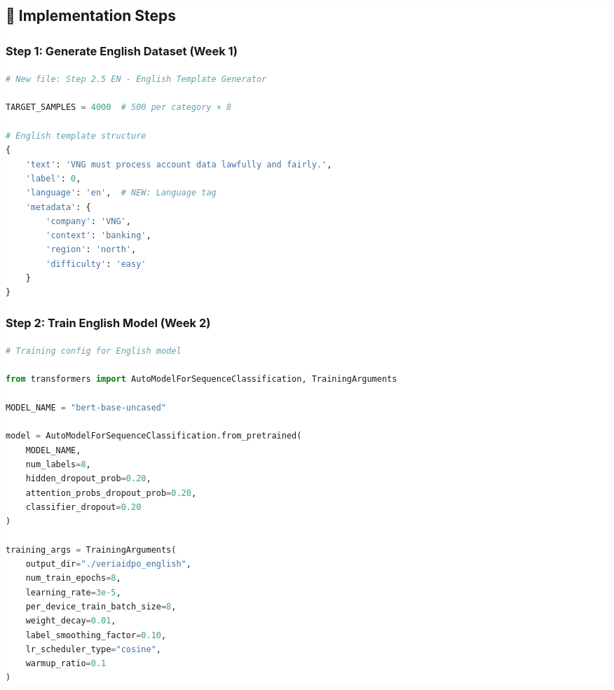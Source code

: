 
## 🚀 **Implementation Steps**

### **Step 1: Generate English Dataset (Week 1)**
```python
# New file: Step 2.5 EN - English Template Generator

TARGET_SAMPLES = 4000  # 500 per category × 8

# English template structure
{
    'text': 'VNG must process account data lawfully and fairly.',
    'label': 0,
    'language': 'en',  # NEW: Language tag
    'metadata': {
        'company': 'VNG',
        'context': 'banking',
        'region': 'north',
        'difficulty': 'easy'
    }
}
```

### **Step 2: Train English Model (Week 2)**
```python
# Training config for English model

from transformers import AutoModelForSequenceClassification, TrainingArguments

MODEL_NAME = "bert-base-uncased"

model = AutoModelForSequenceClassification.from_pretrained(
    MODEL_NAME,
    num_labels=8,
    hidden_dropout_prob=0.20,
    attention_probs_dropout_prob=0.20,
    classifier_dropout=0.20
)

training_args = TrainingArguments(
    output_dir="./veriaidpo_english",
    num_train_epochs=8,
    learning_rate=3e-5,
    per_device_train_batch_size=8,
    weight_decay=0.01,
    label_smoothing_factor=0.10,
    lr_scheduler_type="cosine",
    warmup_ratio=0.1
)
```
